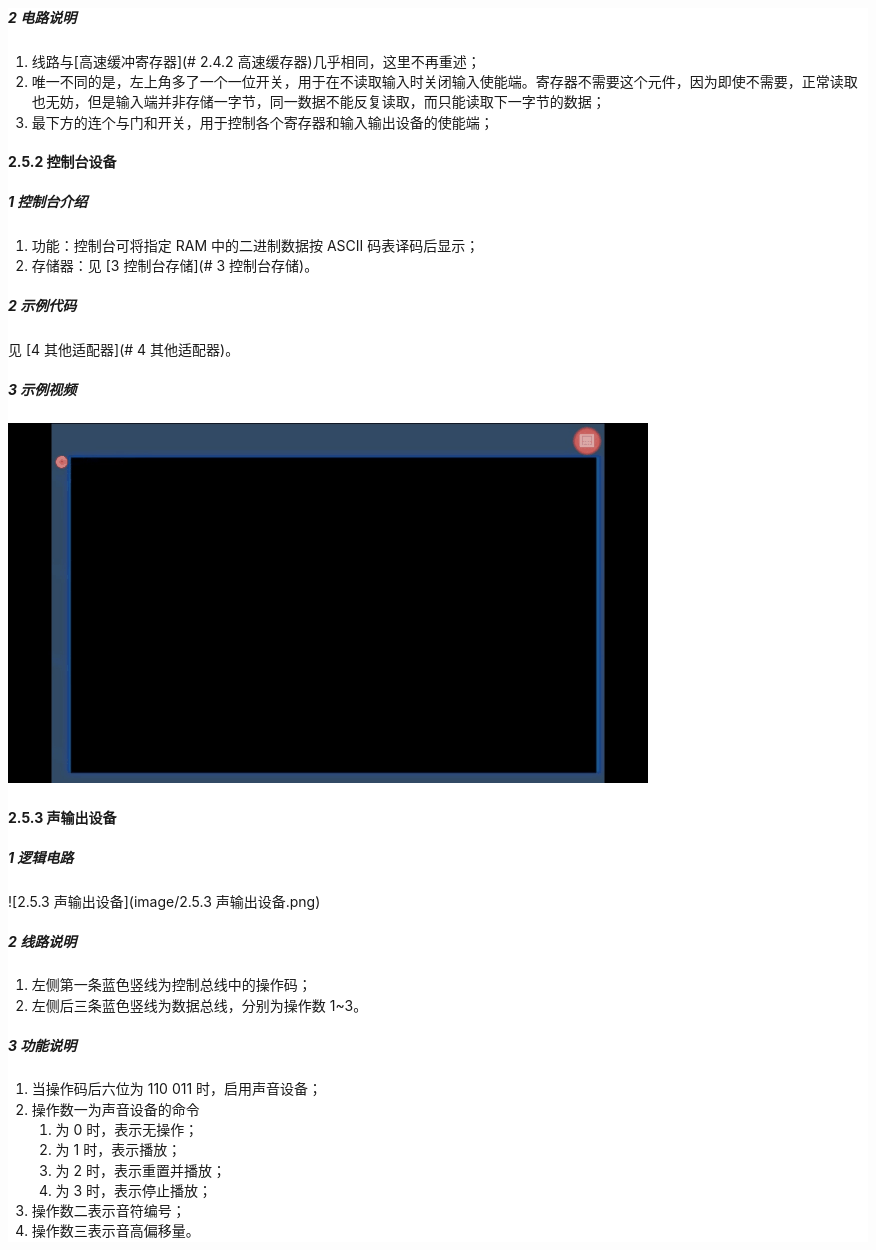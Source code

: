 <h5>2  电路说明</h5>

1. 线路与[高速缓冲寄存器](# 2.4.2  高速缓存器)几乎相同，这里不再重述；
2. 唯一不同的是，左上角多了一个一位开关，用于在不读取输入时关闭输入使能端。寄存器不需要这个元件，因为即使不需要，正常读取也无妨，但是输入端并非存储一字节，同一数据不能反复读取，而只能读取下一字节的数据；
3. 最下方的连个与门和开关，用于控制各个寄存器和输入输出设备的使能端；



#### 2.5.2  控制台设备

<h5>1  控制台介绍</h5>

1. 功能：控制台可将指定 RAM 中的二进制数据按 ASCII 码表译码后显示；
2. 存储器：见 [3  控制台存储](# 3  控制台存储)。

<h5>2  示例代码</h5>

见 [4  其他适配器](# 4  其他适配器)。

<h5>3  示例视频</h5>

<img src="image/2.5.2 控制台.gif" alt="2.5.2 控制台" />



#### 2.5.3  声输出设备

<h5>1  逻辑电路</h5>

![2.5.3 声输出设备](image/2.5.3 声输出设备.png)

<h5>2  线路说明</h5>

1. 左侧第一条蓝色竖线为控制总线中的操作码；
2. 左侧后三条蓝色竖线为数据总线，分别为操作数 1~3。

<h5>3  功能说明</h5>

1. 当操作码后六位为 110 011 时，启用声音设备；
2. 操作数一为声音设备的命令
   1. 为 0 时，表示无操作；
   2. 为 1 时，表示播放；
   3. 为 2 时，表示重置并播放；
   4. 为 3 时，表示停止播放；
3. 操作数二表示音符编号；
4. 操作数三表示音高偏移量。
